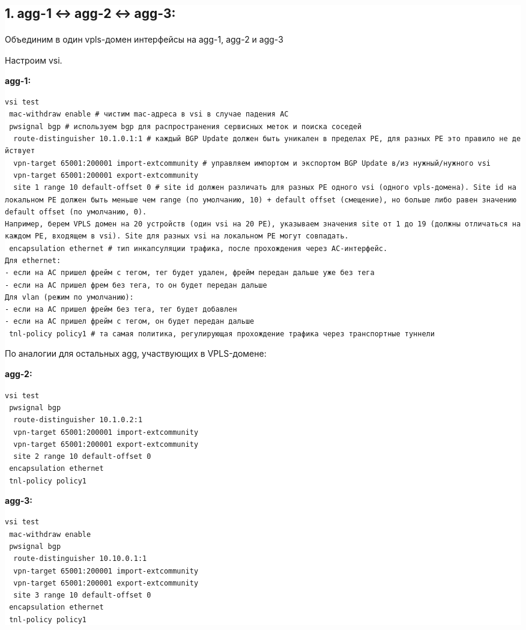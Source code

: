 ## 1. agg-1 <-> agg-2 <-> agg-3:

Объединим в один vpls-домен интерфейсы на agg-1, agg-2 и agg-3

Настроим vsi.

**agg-1:**

```
vsi test
 mac-withdraw enable # чистим mac-адреса в vsi в случае падения AC
 pwsignal bgp # используем bgp для распространения сервисных меток и поиска соседей
  route-distinguisher 10.1.0.1:1 # каждый BGP Update должен быть уникален в пределах РЕ, для разных РЕ это правило не действует
  vpn-target 65001:200001 import-extcommunity # управляем импортом и экспортом BGP Update в/из нужный/нужного vsi
  vpn-target 65001:200001 export-extcommunity
  site 1 range 10 default-offset 0 # site id должен различать для разных РЕ одного vsi (одного vpls-домена). Site id на локальном PE должен быть меньше чем range (по умолчанию, 10) + default offset (смещение), но больше либо равен значению default offset (по умолчанию, 0).
Например, берем VPLS домен на 20 устройств (один vsi на 20 РЕ), указываем значения site от 1 до 19 (должны отличаться на каждом РЕ, входящем в vsi). Site для разных vsi на локальном РЕ могут совпадать.
 encapsulation ethernet # тип инкапсуляции трафика, после прохождения через AC-интерфейс.
Для ethernet:
- если на АС пришел фрейм с тегом, тег будет удален, фрейм передан дальше уже без тега
- если на АС пришел фрем без тега, то он будет передан дальше
Для vlan (режим по умолчанию):
- если на АС пришел фрейм без тега, тег будет добавлен
- если на АС пришел фрейм с тегом, он будет передан дальше
 tnl-policy policy1 # та самая политика, регулирующая прохождение трафика через транспортные туннели
```

По аналогии для остальных agg, участвующих в VPLS-домене:

**agg-2:**

```
vsi test
 pwsignal bgp
  route-distinguisher 10.1.0.2:1
  vpn-target 65001:200001 import-extcommunity
  vpn-target 65001:200001 export-extcommunity
  site 2 range 10 default-offset 0
 encapsulation ethernet
 tnl-policy policy1
```

**agg-3:**

```
vsi test
 mac-withdraw enable
 pwsignal bgp
  route-distinguisher 10.10.0.1:1
  vpn-target 65001:200001 import-extcommunity
  vpn-target 65001:200001 export-extcommunity
  site 3 range 10 default-offset 0
 encapsulation ethernet
 tnl-policy policy1
```
